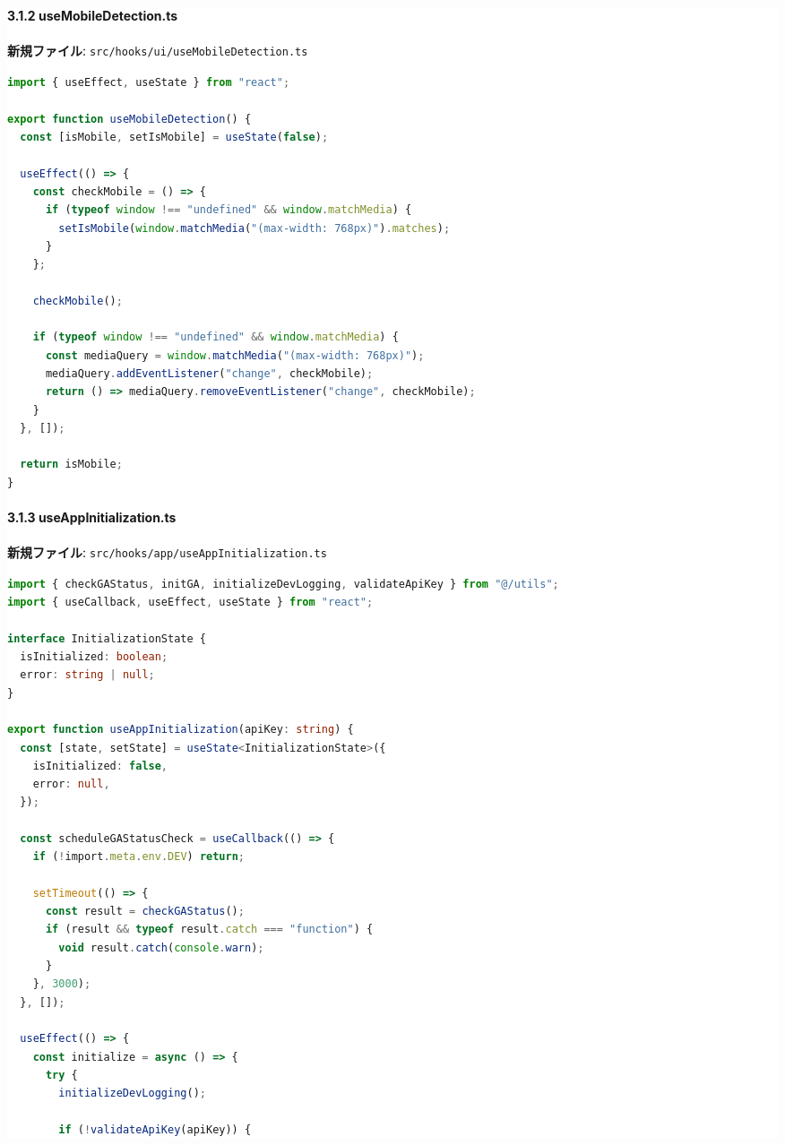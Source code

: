 #### 3.1.2 useMobileDetection.ts

**新規ファイル**: `src/hooks/ui/useMobileDetection.ts`

```typescript
import { useEffect, useState } from "react";

export function useMobileDetection() {
  const [isMobile, setIsMobile] = useState(false);

  useEffect(() => {
    const checkMobile = () => {
      if (typeof window !== "undefined" && window.matchMedia) {
        setIsMobile(window.matchMedia("(max-width: 768px)").matches);
      }
    };

    checkMobile();

    if (typeof window !== "undefined" && window.matchMedia) {
      const mediaQuery = window.matchMedia("(max-width: 768px)");
      mediaQuery.addEventListener("change", checkMobile);
      return () => mediaQuery.removeEventListener("change", checkMobile);
    }
  }, []);

  return isMobile;
}
```

#### 3.1.3 useAppInitialization.ts

**新規ファイル**: `src/hooks/app/useAppInitialization.ts`

```typescript
import { checkGAStatus, initGA, initializeDevLogging, validateApiKey } from "@/utils";
import { useCallback, useEffect, useState } from "react";

interface InitializationState {
  isInitialized: boolean;
  error: string | null;
}

export function useAppInitialization(apiKey: string) {
  const [state, setState] = useState<InitializationState>({
    isInitialized: false,
    error: null,
  });

  const scheduleGAStatusCheck = useCallback(() => {
    if (!import.meta.env.DEV) return;

    setTimeout(() => {
      const result = checkGAStatus();
      if (result && typeof result.catch === "function") {
        void result.catch(console.warn);
      }
    }, 3000);
  }, []);

  useEffect(() => {
    const initialize = async () => {
      try {
        initializeDevLogging();

        if (!validateApiKey(apiKey)) {
```